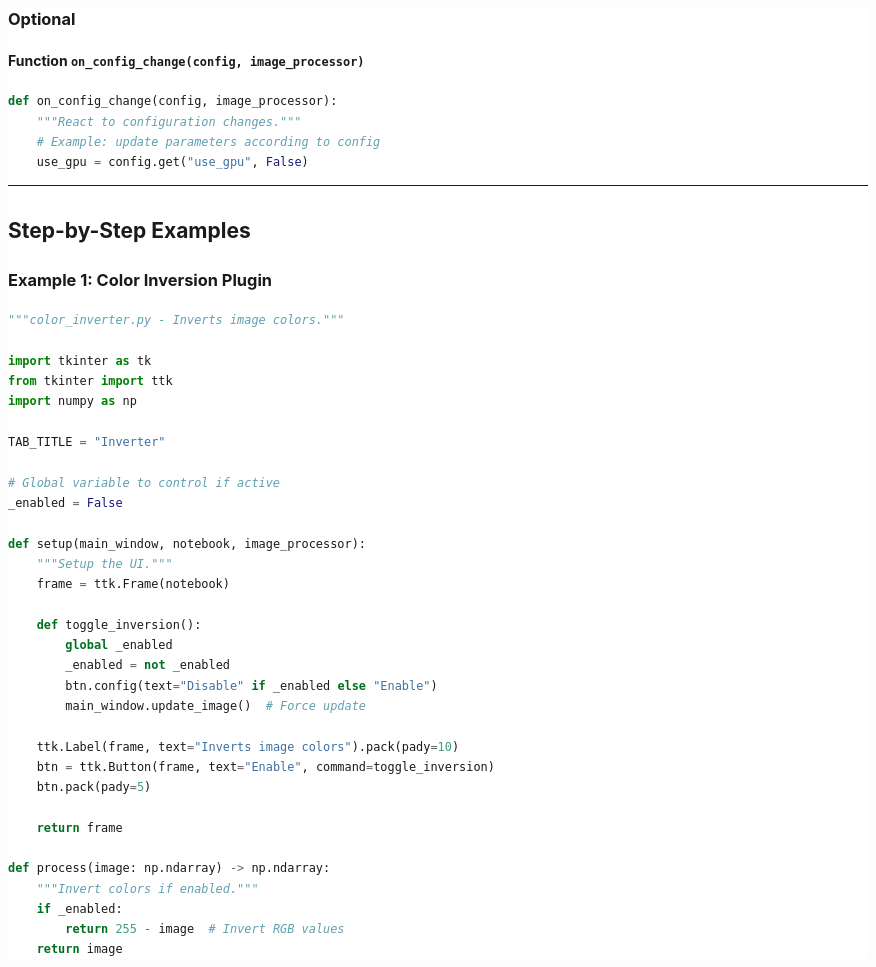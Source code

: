 ### Optional

#### Function `on_config_change(config, image_processor)`
```python
def on_config_change(config, image_processor):
    """React to configuration changes."""
    # Example: update parameters according to config
    use_gpu = config.get("use_gpu", False)
```

---

## Step-by-Step Examples

### Example 1: Color Inversion Plugin

```python
"""color_inverter.py - Inverts image colors."""

import tkinter as tk
from tkinter import ttk
import numpy as np

TAB_TITLE = "Inverter"

# Global variable to control if active
_enabled = False

def setup(main_window, notebook, image_processor):
    """Setup the UI."""
    frame = ttk.Frame(notebook)
    
    def toggle_inversion():
        global _enabled
        _enabled = not _enabled
        btn.config(text="Disable" if _enabled else "Enable")
        main_window.update_image()  # Force update
    
    ttk.Label(frame, text="Inverts image colors").pack(pady=10)
    btn = ttk.Button(frame, text="Enable", command=toggle_inversion)
    btn.pack(pady=5)
    
    return frame

def process(image: np.ndarray) -> np.ndarray:
    """Invert colors if enabled."""
    if _enabled:
        return 255 - image  # Invert RGB values
    return image
```

